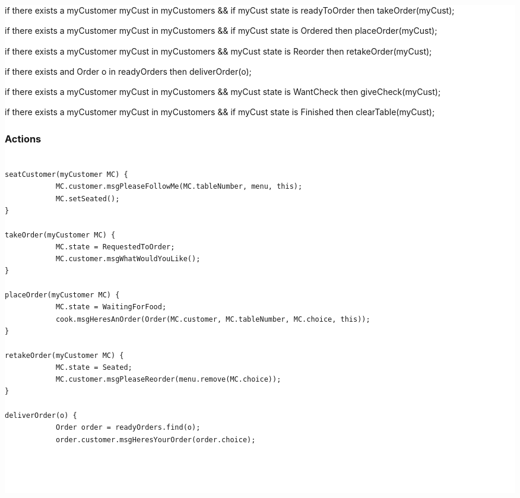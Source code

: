 if there exists a myCustomer myCust in myCustomers &&
if myCust state is readyToOrder
        	then
                    	takeOrder(myCust);
 
if there exists a myCustomer myCust in myCustomers &&
if myCust state is Ordered
        	then
                    	placeOrder(myCust);
 
if there exists a myCustomer myCust in myCustomers &&
myCust state is Reorder
        	then
                    	retakeOrder(myCust);
 
if there exists and Order o in readyOrders
        	then
                    	deliverOrder(o);
 
if there exists a myCustomer myCust in myCustomers &&
myCust state is WantCheck
        	then
                    	giveCheck(myCust);
 
if there exists a myCustomer myCust in myCustomers &&
if myCust state is Finished
        	then
                    	clearTable(myCust);
</code></pre>

### Actions

<pre><code>
seatCustomer(myCustomer MC) {
        	MC.customer.msgPleaseFollowMe(MC.tableNumber, menu, this);
        	MC.setSeated();
}
 
takeOrder(myCustomer MC) {
        	MC.state = RequestedToOrder;
        	MC.customer.msgWhatWouldYouLike();
}
 
placeOrder(myCustomer MC) {
        	MC.state = WaitingForFood;
        	cook.msgHeresAnOrder(Order(MC.customer, MC.tableNumber, MC.choice, this));
}
 
retakeOrder(myCustomer MC) {
        	MC.state = Seated;
        	MC.customer.msgPleaseReorder(menu.remove(MC.choice));
}
 
deliverOrder(o) {
        	Order order = readyOrders.find(o);
        	order.customer.msgHeresYourOrder(order.choice);
 